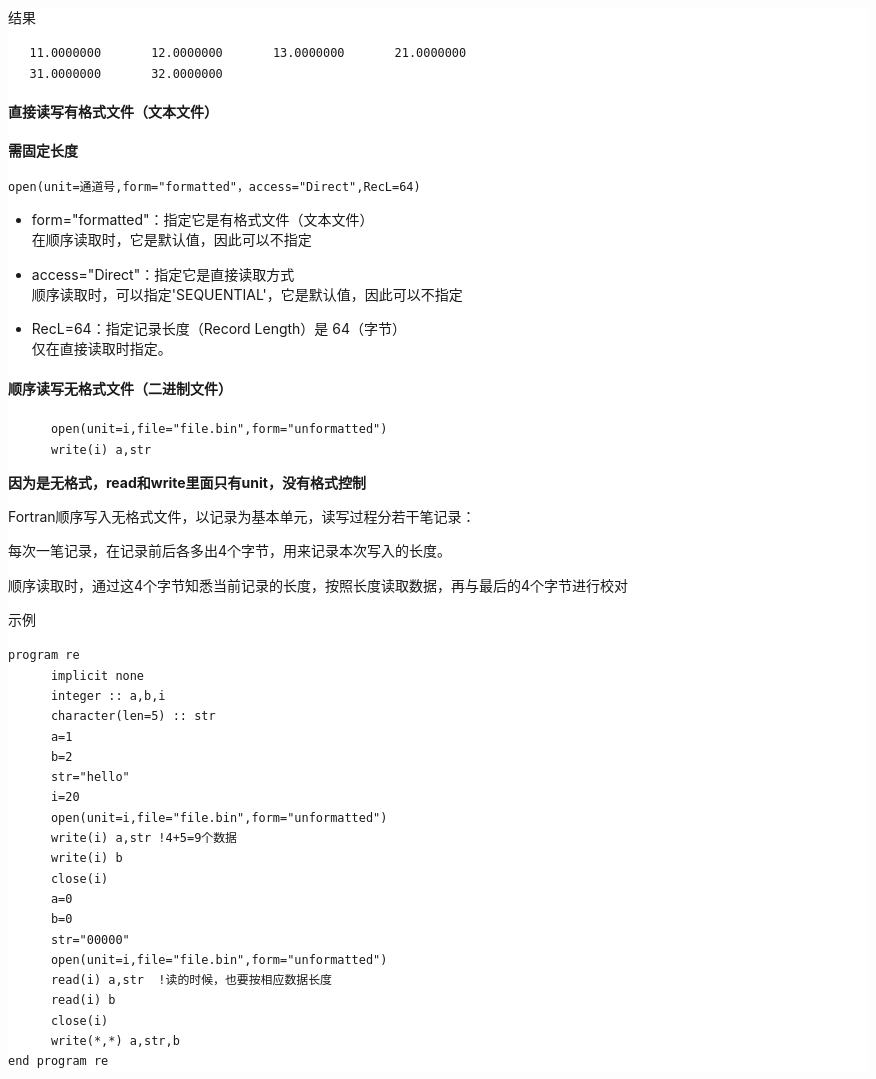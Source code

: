 结果

```
   11.0000000       12.0000000       13.0000000       21.0000000
   31.0000000       32.0000000
```

#### 直接读写有格式文件（文本文件）

**需固定长度**

```
open(unit=通道号,form="formatted"，access="Direct",RecL=64)	
```

- form="formatted"：指定它是有格式文件（文本文件）<br>  在顺序读取时，它是默认值，因此可以不指定

- access="Direct"：指定它是直接读取方式<br>顺序读取时，可以指定'SEQUENTIAL'，它是默认值，因此可以不指定

- RecL=64：指定记录长度（Record Length）是 64（字节）<br> 仅在直接读取时指定。



#### 顺序读写无格式文件（二进制文件）

```
      open(unit=i,file="file.bin",form="unformatted")
      write(i) a,str 
```

**因为是无格式，read和write里面只有unit，没有格式控制**

Fortran顺序写入无格式文件，以记录为基本单元，读写过程分若干笔记录：

每次一笔记录，在记录前后各多出4个字节，用来记录本次写入的长度。

顺序读取时，通过这4个字节知悉当前记录的长度，按照长度读取数据，再与最后的4个字节进行校对

示例
```
program re
      implicit none
      integer :: a,b,i
      character(len=5) :: str
      a=1
      b=2
      str="hello"
      i=20
      open(unit=i,file="file.bin",form="unformatted")
      write(i) a,str !4+5=9个数据
      write(i) b
      close(i)
      a=0
      b=0
      str="00000"
      open(unit=i,file="file.bin",form="unformatted")
      read(i) a,str  !读的时候，也要按相应数据长度
      read(i) b
      close(i)
      write(*,*) a,str,b
end program re

```
